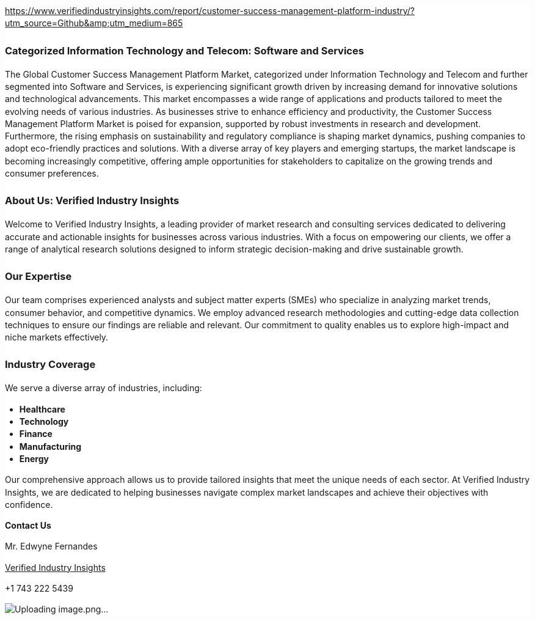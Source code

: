 </strong><a href="https://www.verifiedindustryinsights.com/report/customer-success-management-platform-industry/?utm_source=Github&amp;utm_medium=865">https://www.verifiedindustryinsights.com/report/customer-success-management-platform-industry/?utm_source=Github&amp;utm_medium=865</a>&nbsp;</p><h3>Categorized Information Technology and Telecom: Software and Services </h3><p>The Global Customer Success Management Platform Market, categorized under Information Technology and Telecom and further segmented into Software and Services, is experiencing significant growth driven by increasing demand for innovative solutions and technological advancements. This market encompasses a wide range of applications and products tailored to meet the evolving needs of various industries. As businesses strive to enhance efficiency and productivity, the Customer Success Management Platform Market is poised for expansion, supported by robust investments in research and development. Furthermore, the rising emphasis on sustainability and regulatory compliance is shaping market dynamics, pushing companies to adopt eco-friendly practices and solutions. With a diverse array of key players and emerging startups, the market landscape is becoming increasingly competitive, offering ample opportunities for stakeholders to capitalize on the growing trends and consumer preferences.</p><h3>About Us: Verified Industry Insights</h3><p>Welcome to Verified Industry Insights, a leading provider of market research and consulting services dedicated to delivering accurate and actionable insights for businesses across various industries. With a focus on empowering our clients, we offer a range of analytical research solutions designed to inform strategic decision-making and drive sustainable growth.</p><h3>Our Expertise</h3><p>Our team comprises experienced analysts and subject matter experts (SMEs) who specialize in analyzing market trends, consumer behavior, and competitive dynamics. We employ advanced research methodologies and cutting-edge data collection techniques to ensure our findings are reliable and relevant. Our commitment to quality enables us to explore high-impact and niche markets effectively.</p><h3>Industry Coverage</h3><p>We serve a diverse array of industries, including:</p><ul><li><strong>Healthcare</strong></li><li><strong>Technology</strong></li><li><strong>Finance</strong></li><li><strong>Manufacturing</strong></li><li><strong>Energy</strong></li></ul><p>Our comprehensive approach allows us to provide tailored insights that meet the unique needs of each sector. At Verified Industry Insights, we are dedicated to helping businesses navigate complex market landscapes and achieve their objectives with confidence.</p><p><strong>Contact Us</strong></p><p>Mr. Edwyne Fernandes</p><p><a href="https://www.verifiedindustryinsights.com/">Verified Industry Insights</a></p><p>+1 743 222 5439</p>
![Uploading image.png…]()
